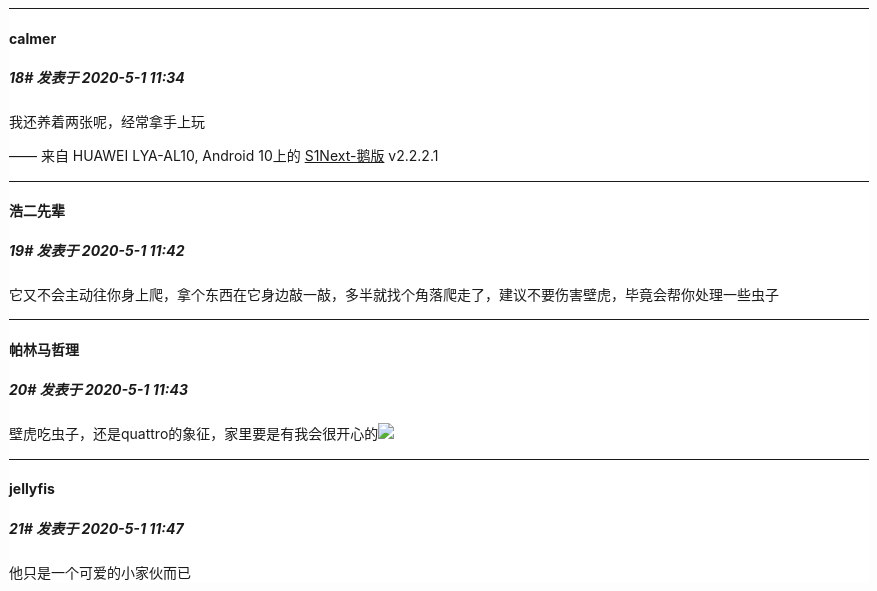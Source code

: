 




*****

####  calmer  
##### 18#       发表于 2020-5-1 11:34




我还养着两张呢，经常拿手上玩

—— 来自 HUAWEI LYA-AL10, Android 10上的 [S1Next-鹅版](https://github.com/ykrank/S1-Next/releases) v2.2.2.1







*****

####  浩二先辈  
##### 19#       发表于 2020-5-1 11:42




它又不会主动往你身上爬，拿个东西在它身边敲一敲，多半就找个角落爬走了，建议不要伤害壁虎，毕竟会帮你处理一些虫子







*****

####  帕林马哲理  
##### 20#       发表于 2020-5-1 11:43




壁虎吃虫子，还是quattro的象征，家里要是有我会很开心的<img src="https://static.saraba1st.com/image/smiley/face2017/033.png" referrerpolicy="no-referrer">







*****

####  jellyfis  
##### 21#       发表于 2020-5-1 11:47




他只是一个可爱的小家伙而已




